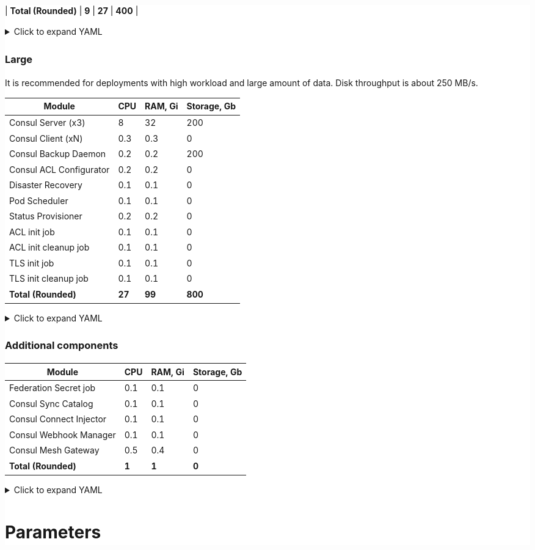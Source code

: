 | **Total (Rounded)**     | **9** | **27**  | **400**     |

<details><summary>Click to expand YAML</summary></details>

### Large

It is recommended for deployments with high workload and large amount of data. Disk throughput is about 250 MB/s.

| Module                  | CPU    | RAM, Gi | Storage, Gb |
|-------------------------|--------|---------|-------------|
| Consul Server (x3)      | 8      | 32      | 200         |
| Consul Client (xN)      | 0.3    | 0.3     | 0           |
| Consul Backup Daemon    | 0.2    | 0.2     | 200         |
| Consul ACL Configurator | 0.2    | 0.2     | 0           |
| Disaster Recovery       | 0.1    | 0.1     | 0           |
| Pod Scheduler           | 0.1    | 0.1     | 0           |
| Status Provisioner      | 0.2    | 0.2     | 0           |
| ACL init job            | 0.1    | 0.1     | 0           |
| ACL init cleanup job    | 0.1    | 0.1     | 0           |
| TLS init job            | 0.1    | 0.1     | 0           |
| TLS init cleanup job    | 0.1    | 0.1     | 0           |
| **Total (Rounded)**     | **27** | **99**  | **800**     |

<details><summary>Click to expand YAML</summary></details>

### Additional components

| Module                  | CPU   | RAM, Gi | Storage, Gb |
|-------------------------|-------|---------|-------------|
| Federation Secret job   | 0.1   | 0.1     | 0           |
| Consul Sync Catalog     | 0.1   | 0.1     | 0           |
| Consul Connect Injector | 0.1   | 0.1     | 0           |
| Consul Webhook Manager  | 0.1   | 0.1     | 0           |
| Consul Mesh Gateway     | 0.5   | 0.4     | 0           |
| **Total (Rounded)**     | **1** | **1**   | **0**       |

<details><summary>Click to expand YAML</summary></details>

# Parameters
